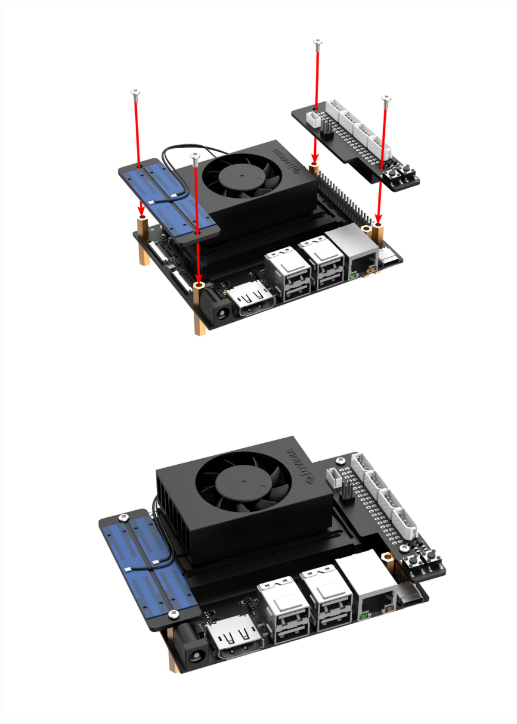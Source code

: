 <img src="../_static/media/chapter_1/section_1/media/image18.png" class="common_img"  />

<img src="../_static/media/chapter_1/section_1/media/image19.png" class="common_img"  />
